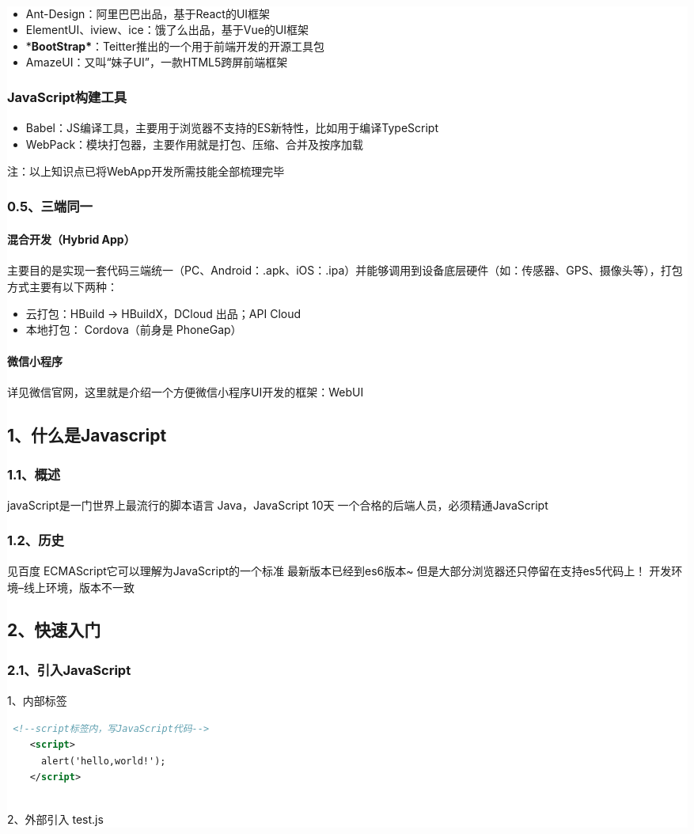- Ant-Design：阿里巴巴出品，基于React的UI框架
- ElementUI、iview、ice：饿了么出品，基于Vue的UI框架
- ***BootStrap\***：Teitter推出的一个用于前端开发的开源工具包
- AmazeUI：又叫“妹子UI”，一款HTML5跨屏前端框架

### JavaScript构建工具

- Babel：JS编译工具，主要用于浏览器不支持的ES新特性，比如用于编译TypeScript
- WebPack：模块打包器，主要作用就是打包、压缩、合并及按序加载

注：以上知识点已将WebApp开发所需技能全部梳理完毕

### 0.5、三端同一

#### 混合开发（Hybrid App）

主要目的是实现一套代码三端统一（PC、Android：.apk、iOS：.ipa）并能够调用到设备底层硬件（如：传感器、GPS、摄像头等），打包方式主要有以下两种：

- 云打包：HBuild -> HBuildX，DCloud 出品；API Cloud
- 本地打包： Cordova（前身是 PhoneGap）

#### 微信小程序

 详见微信官网，这里就是介绍一个方便微信小程序UI开发的框架：WebUI

 

1、什么是Javascript
-------------------

### **1.1、概述**

 javaScript是一门世界上最流行的脚本语言 Java，JavaScript 10天 一个合格的后端人员，必须精通JavaScript

### **1.2、历史**

 见百度 
 ECMAScript它可以理解为JavaScript的一个标准 最新版本已经到es6版本~ 但是大部分浏览器还只停留在支持es5代码上！ 开发环境–线上环境，版本不一致

2、快速入门
-----------

### 2.1、引入JavaScript

1、内部标签

```xml
 <!--script标签内，写JavaScript代码-->
    <script>
      alert('hello,world!');
    </script>
 
```

2、外部引入
test.js
